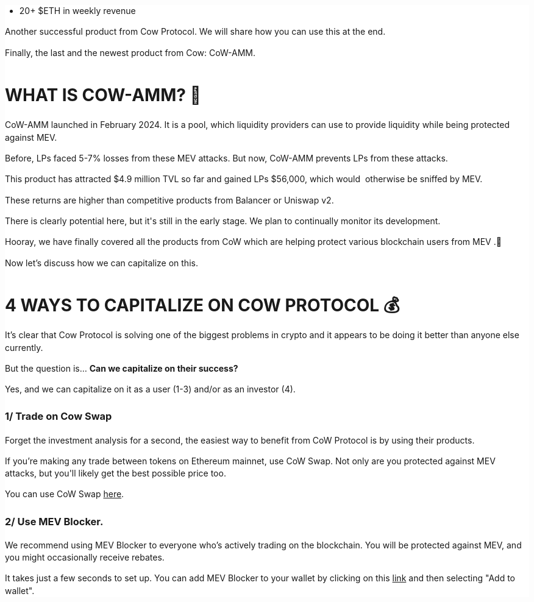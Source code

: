 - 20+ $ETH in weekly revenue
    

Another successful product from Cow Protocol. We will share how you can use this at the end.  

Finally, the last and the newest product from Cow: CoW-AMM. 

# **WHAT IS COW-AMM?** 🤔

CoW-AMM launched in February 2024. It is a pool, which liquidity providers can use to provide liquidity while being protected against MEV. 

Before, LPs faced 5-7% losses from these MEV attacks. But now, CoW-AMM prevents LPs from these attacks. 

This product has attracted $4.9 million TVL so far and gained LPs $56,000, which would  otherwise be sniffed by MEV. 

These returns are higher than competitive products from Balancer or Uniswap v2.

There is clearly potential here, but it's still in the early stage. We plan to continually monitor its development. 

Hooray, we have finally covered all the products from CoW which are helping protect various blockchain users from MEV .👏 

Now let’s discuss how we can capitalize on this.

# **4 WAYS TO CAPITALIZE ON COW PROTOCOL 💰**

It’s clear that Cow Protocol is solving one of the biggest problems in crypto and it appears to be doing it better than anyone else currently. 

But the question is… **Can we capitalize on their success?** 

Yes, and we can capitalize on it as a user (1-3) and/or as an investor (4).

### **1/ Trade on Cow Swap** 

Forget the investment analysis for a second, the easiest way to benefit from CoW Protocol is by using their products.

If you’re making any trade between tokens on Ethereum mainnet, use CoW Swap. Not only are you protected against MEV attacks, but you'll likely get the best possible price too.

You can use CoW Swap [here](https://swap.cow.fi/?utm_source=themilkroad.beehiiv.com&utm_medium=referral&utm_campaign=pro-a-potential-20x-opportunity-that-also-saves-you-crypto#/1/swap/WETH).

### **2/ Use MEV Blocker.**

We recommend using MEV Blocker to everyone who’s actively trading on the blockchain. You will be protected against MEV, and you might occasionally receive rebates.

It takes just a few seconds to set up. You can add MEV Blocker to your wallet by clicking on this [link](https://mevblocker.io/?utm_source=themilkroad.beehiiv.com&utm_medium=referral&utm_campaign=pro-a-potential-20x-opportunity-that-also-saves-you-crypto#rpc) and then selecting "Add to wallet".
